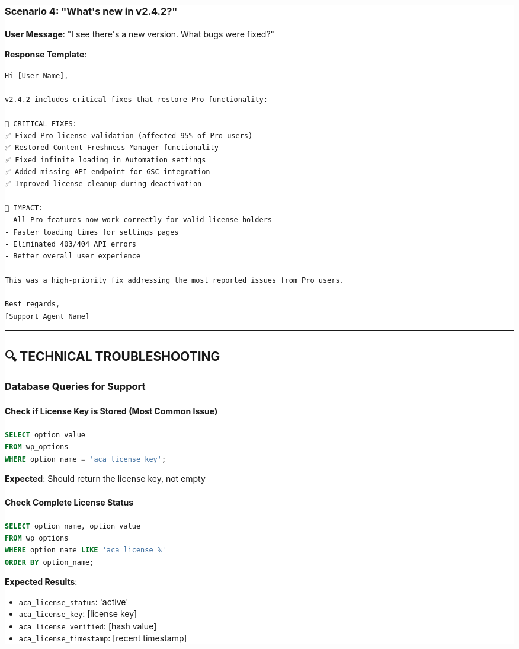 ### **Scenario 4: "What's new in v2.4.2?"**
**User Message**: "I see there's a new version. What bugs were fixed?"

**Response Template**:
```
Hi [User Name],

v2.4.2 includes critical fixes that restore Pro functionality:

🔧 CRITICAL FIXES:
✅ Fixed Pro license validation (affected 95% of Pro users)
✅ Restored Content Freshness Manager functionality  
✅ Fixed infinite loading in Automation settings
✅ Added missing API endpoint for GSC integration
✅ Improved license cleanup during deactivation

🎯 IMPACT:
- All Pro features now work correctly for valid license holders
- Faster loading times for settings pages
- Eliminated 403/404 API errors
- Better overall user experience

This was a high-priority fix addressing the most reported issues from Pro users.

Best regards,
[Support Agent Name]
```

---

## 🔍 TECHNICAL TROUBLESHOOTING

### **Database Queries for Support**

#### **Check if License Key is Stored (Most Common Issue)**
```sql
SELECT option_value 
FROM wp_options 
WHERE option_name = 'aca_license_key';
```
**Expected**: Should return the license key, not empty

#### **Check Complete License Status**
```sql
SELECT option_name, option_value 
FROM wp_options 
WHERE option_name LIKE 'aca_license_%' 
ORDER BY option_name;
```
**Expected Results**:
- `aca_license_status`: 'active'
- `aca_license_key`: [license key]
- `aca_license_verified`: [hash value]  
- `aca_license_timestamp`: [recent timestamp]
